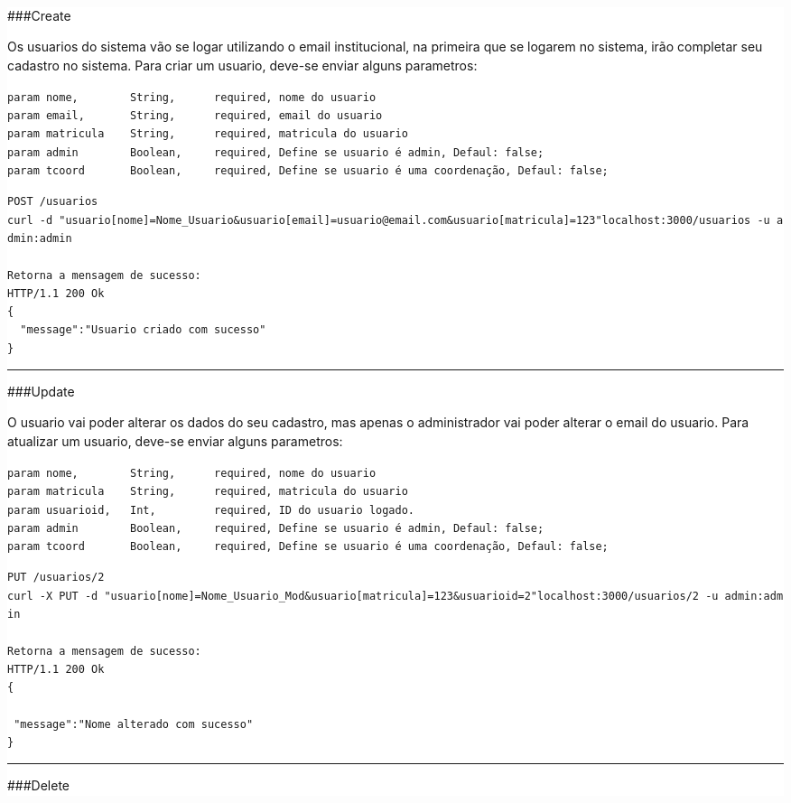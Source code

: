 ###Create

Os usuarios do sistema vão se logar utilizando o email institucional, na primeira que se logarem no sistema, irão completar seu cadastro no sistema. Para criar um usuario, deve-se enviar alguns parametros:

```
param nome,        String,      required, nome do usuario
param email,       String,      required, email do usuario
param matricula    String,      required, matricula do usuario
param admin        Boolean,     required, Define se usuario é admin, Defaul: false;
param tcoord       Boolean,     required, Define se usuario é uma coordenação, Defaul: false;
```

```
POST /usuarios
curl -d "usuario[nome]=Nome_Usuario&usuario[email]=usuario@email.com&usuario[matricula]=123"localhost:3000/usuarios -u admin:admin
 
Retorna a mensagem de sucesso:
HTTP/1.1 200 Ok
{
  "message":"Usuario criado com sucesso"
}
```
---
###Update

O usuario vai poder alterar os dados do seu cadastro, mas apenas o administrador vai poder alterar o email do usuario. Para atualizar um usuario, deve-se enviar alguns parametros:

```
param nome,        String,      required, nome do usuario
param matricula    String,      required, matricula do usuario
param usuarioid,   Int,         required, ID do usuario logado.
param admin        Boolean,     required, Define se usuario é admin, Defaul: false;
param tcoord       Boolean,     required, Define se usuario é uma coordenação, Defaul: false;

```

```
PUT /usuarios/2
curl -X PUT -d "usuario[nome]=Nome_Usuario_Mod&usuario[matricula]=123&usuarioid=2"localhost:3000/usuarios/2 -u admin:admin

Retorna a mensagem de sucesso:
HTTP/1.1 200 Ok
{
 
 "message":"Nome alterado com sucesso"
}
```
---
###Delete
